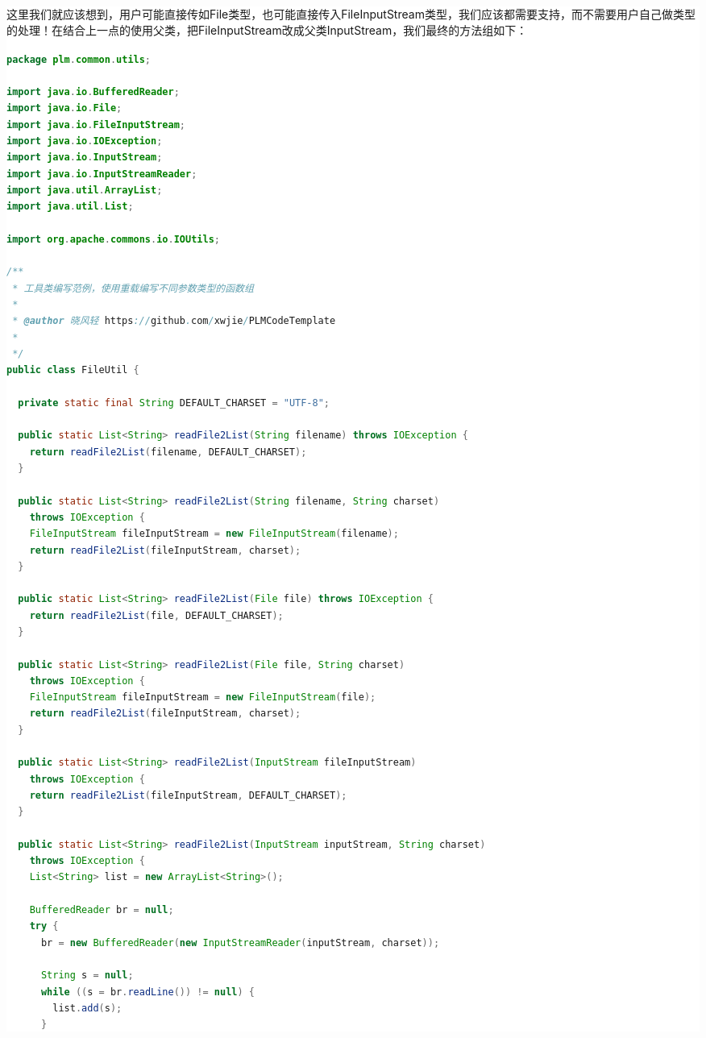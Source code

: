 这里我们就应该想到，用户可能直接传如File类型，也可能直接传入FileInputStream类型，我们应该都需要支持，而不需要用户自己做类型的处理！在结合上一点的使用父类，把FileInputStream改成父类InputStream，我们最终的方法组如下：


```java
package plm.common.utils;

import java.io.BufferedReader;
import java.io.File;
import java.io.FileInputStream;
import java.io.IOException;
import java.io.InputStream;
import java.io.InputStreamReader;
import java.util.ArrayList;
import java.util.List;

import org.apache.commons.io.IOUtils;

/**
 * 工具类编写范例，使用重载编写不同参数类型的函数组
 * 
 * @author 晓风轻 https://github.com/xwjie/PLMCodeTemplate
 *
 */
public class FileUtil {

  private static final String DEFAULT_CHARSET = "UTF-8";

  public static List<String> readFile2List(String filename) throws IOException {
    return readFile2List(filename, DEFAULT_CHARSET);
  }

  public static List<String> readFile2List(String filename, String charset)
    throws IOException {
    FileInputStream fileInputStream = new FileInputStream(filename);
    return readFile2List(fileInputStream, charset);
  }

  public static List<String> readFile2List(File file) throws IOException {
    return readFile2List(file, DEFAULT_CHARSET);
  }

  public static List<String> readFile2List(File file, String charset)
    throws IOException {
    FileInputStream fileInputStream = new FileInputStream(file);
    return readFile2List(fileInputStream, charset);
  }

  public static List<String> readFile2List(InputStream fileInputStream)
    throws IOException {
    return readFile2List(fileInputStream, DEFAULT_CHARSET);
  }

  public static List<String> readFile2List(InputStream inputStream, String charset)
    throws IOException {
    List<String> list = new ArrayList<String>();

    BufferedReader br = null;
    try {
      br = new BufferedReader(new InputStreamReader(inputStream, charset));

      String s = null;
      while ((s = br.readLine()) != null) {
        list.add(s);
      }
```